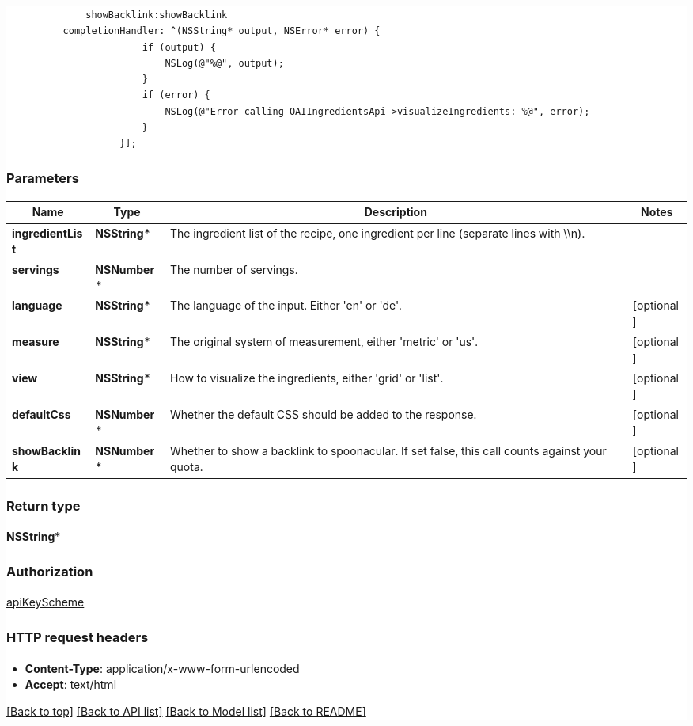 ```objc
              showBacklink:showBacklink
          completionHandler: ^(NSString* output, NSError* error) {
                        if (output) {
                            NSLog(@"%@", output);
                        }
                        if (error) {
                            NSLog(@"Error calling OAIIngredientsApi->visualizeIngredients: %@", error);
                        }
                    }];
```

### Parameters

Name | Type | Description  | Notes
------------- | ------------- | ------------- | -------------
 **ingredientList** | **NSString***| The ingredient list of the recipe, one ingredient per line (separate lines with \\\\n). | 
 **servings** | **NSNumber***| The number of servings. | 
 **language** | **NSString***| The language of the input. Either &#39;en&#39; or &#39;de&#39;. | [optional] 
 **measure** | **NSString***| The original system of measurement, either &#39;metric&#39; or &#39;us&#39;. | [optional] 
 **view** | **NSString***| How to visualize the ingredients, either &#39;grid&#39; or &#39;list&#39;. | [optional] 
 **defaultCss** | **NSNumber***| Whether the default CSS should be added to the response. | [optional] 
 **showBacklink** | **NSNumber***| Whether to show a backlink to spoonacular. If set false, this call counts against your quota. | [optional] 

### Return type

**NSString***

### Authorization

[apiKeyScheme](../README.md#apiKeyScheme)

### HTTP request headers

 - **Content-Type**: application/x-www-form-urlencoded
 - **Accept**: text/html

[[Back to top]](#) [[Back to API list]](../README.md#documentation-for-api-endpoints) [[Back to Model list]](../README.md#documentation-for-models) [[Back to README]](../README.md)

